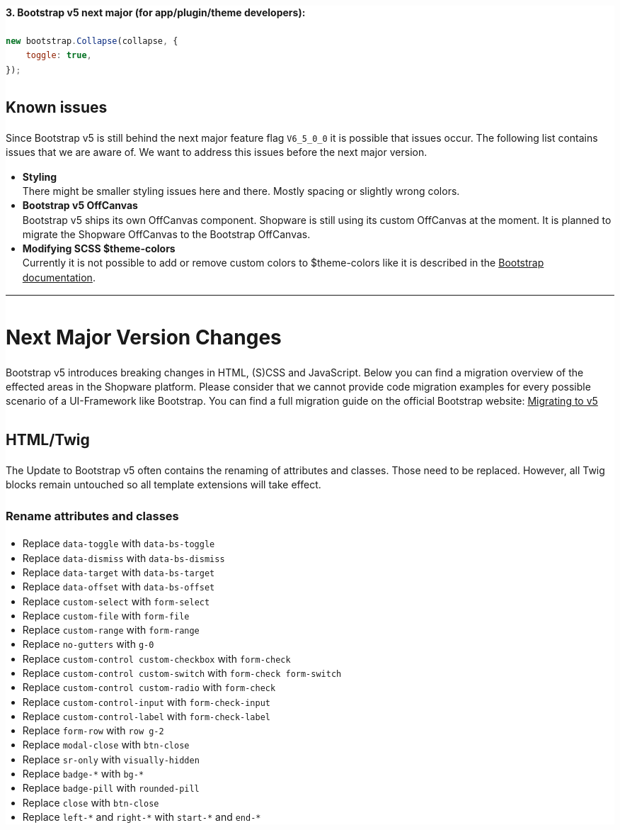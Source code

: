 #### 3. Bootstrap v5 next major (for app/plugin/theme developers):
```js
new bootstrap.Collapse(collapse, {
    toggle: true,
});
```

## Known issues

Since Bootstrap v5 is still behind the next major feature flag `V6_5_0_0` it is possible that issues occur.
The following list contains issues that we are aware of. We want to address this issues before the next major version.

* **Styling**<br>
  There might be smaller styling issues here and there. Mostly spacing or slightly wrong colors.
* **Bootstrap v5 OffCanvas**<br>
  Bootstrap v5 ships its own OffCanvas component. Shopware is still using its custom OffCanvas at the moment.
  It is planned to migrate the Shopware OffCanvas to the Bootstrap OffCanvas.
* **Modifying SCSS $theme-colors**<br>
  Currently it is not possible to add or remove custom colors to $theme-colors like it is described in the [Bootstrap documentation](https://getbootstrap.com/docs/5.1/customize/sass/#add-to-map).

___
# Next Major Version Changes

Bootstrap v5 introduces breaking changes in HTML, (S)CSS and JavaScript.
Below you can find a migration overview of the effected areas in the Shopware platform.
Please consider that we cannot provide code migration examples for every possible scenario of a UI-Framework like Bootstrap.
You can find a full migration guide on the official Bootstrap website: [Migrating to v5](https://getbootstrap.com/docs/5.1/migration)

## HTML/Twig

The Update to Bootstrap v5 often contains the renaming of attributes and classes. Those need to be replaced.
However, all Twig blocks remain untouched so all template extensions will take effect.

### Rename attributes and classes

* Replace `data-toggle` with `data-bs-toggle`
* Replace `data-dismiss` with `data-bs-dismiss`
* Replace `data-target` with `data-bs-target`
* Replace `data-offset` with `data-bs-offset`
* Replace `custom-select` with `form-select`
* Replace `custom-file` with `form-file`
* Replace `custom-range` with `form-range`
* Replace `no-gutters` with `g-0`
* Replace `custom-control custom-checkbox` with `form-check`
* Replace `custom-control custom-switch` with `form-check form-switch`
* Replace `custom-control custom-radio` with `form-check`
* Replace `custom-control-input` with `form-check-input`
* Replace `custom-control-label` with `form-check-label`
* Replace `form-row` with `row g-2`
* Replace `modal-close` with `btn-close`
* Replace `sr-only` with `visually-hidden`
* Replace `badge-*` with `bg-*`
* Replace `badge-pill` with `rounded-pill`
* Replace `close` with `btn-close`
* Replace `left-*` and `right-*` with `start-*` and `end-*`